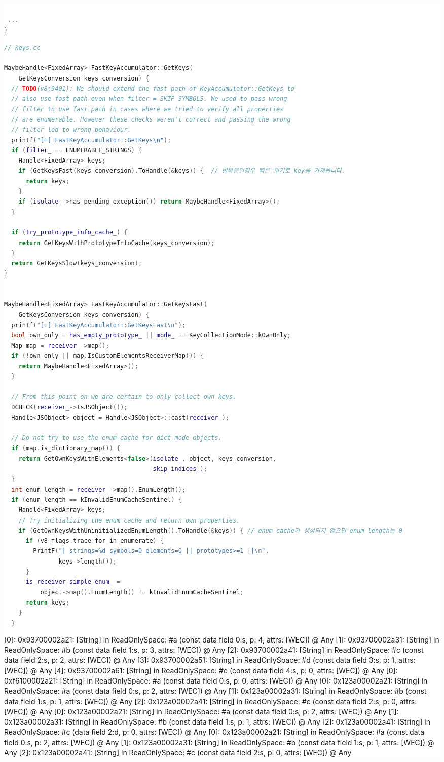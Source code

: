 ```cpp

 ...
}
```

```cpp
// keys.cc

MaybeHandle<FixedArray> FastKeyAccumulator::GetKeys(
    GetKeysConversion keys_conversion) {
  // TODO(v8:9401): We should extend the fast path of KeyAccumulator::GetKeys to
  // also use fast path even when filter = SKIP_SYMBOLS. We used to pass wrong
  // filter to use fast path in cases where we tried to verify all properties
  // are enumerable. However these checks weren't correct and passing the wrong
  // filter led to wrong behaviour.
  printf("[+] FastKeyAccumulator::GetKeys\n");
  if (filter_ == ENUMERABLE_STRINGS) {
    Handle<FixedArray> keys;
    if (GetKeysFast(keys_conversion).ToHandle(&keys)) {  // 반복문일경우 빠른 읽기로 key를 가져옵니다.
      return keys;
    }
    if (isolate_->has_pending_exception()) return MaybeHandle<FixedArray>();
  }

  if (try_prototype_info_cache_) {
    return GetKeysWithPrototypeInfoCache(keys_conversion);
  }
  return GetKeysSlow(keys_conversion);
}


MaybeHandle<FixedArray> FastKeyAccumulator::GetKeysFast(
    GetKeysConversion keys_conversion) {
  printf("[+] FastKeyAccumulator::GetKeysFast\n");
  bool own_only = has_empty_prototype_ || mode_ == KeyCollectionMode::kOwnOnly;
  Map map = receiver_->map();
  if (!own_only || map.IsCustomElementsReceiverMap()) {
    return MaybeHandle<FixedArray>();
  }

  // From this point on we are certain to only collect own keys.
  DCHECK(receiver_->IsJSObject());
  Handle<JSObject> object = Handle<JSObject>::cast(receiver_);

  // Do not try to use the enum-cache for dict-mode objects.
  if (map.is_dictionary_map()) {
    return GetOwnKeysWithElements<false>(isolate_, object, keys_conversion,
                                         skip_indices_);
  }
  int enum_length = receiver_->map().EnumLength();
  if (enum_length == kInvalidEnumCacheSentinel) {
    Handle<FixedArray> keys;
    // Try initializing the enum cache and return own properties.
    if (GetOwnKeysWithUninitializedEnumLength().ToHandle(&keys)) { // enum cache가 생성되지 않으면 enum length는 0 
      if (v8_flags.trace_for_in_enumerate) {
        PrintF("| strings=%d symbols=0 elements=0 || prototypes>=1 ||\n",
               keys->length());
      }
      is_receiver_simple_enum_ =
          object->map().EnumLength() != kInvalidEnumCacheSentinel;
      return keys;
    }
  }
```

  [0]: 0x93700002a21: [String] in ReadOnlySpace: #a (const data field 0:s, p: 4, attrs: [WEC]) @ Any
  [1]: 0x93700002a31: [String] in ReadOnlySpace: #b (const data field 1:s, p: 3, attrs: [WEC]) @ Any
  [2]: 0x93700002a41: [String] in ReadOnlySpace: #c (const data field 2:s, p: 2, attrs: [WEC]) @ Any
  [3]: 0x93700002a51: [String] in ReadOnlySpace: #d (const data field 3:s, p: 1, attrs: [WEC]) @ Any
  [4]: 0x93700002a61: [String] in ReadOnlySpace: #e (const data field 4:s, p: 0, attrs: [WEC]) @ Any
  [0]: 0xf6100002a21: [String] in ReadOnlySpace: #a (const data field 0:s, p: 0, attrs: [WEC]) @ Any
  [0]: 0x123a00002a21: [String] in ReadOnlySpace: #a (const data field 0:s, p: 2, attrs: [WEC]) @ Any
  [1]: 0x123a00002a31: [String] in ReadOnlySpace: #b (const data field 1:s, p: 1, attrs: [WEC]) @ Any
  [2]: 0x123a00002a41: [String] in ReadOnlySpace: #c (const data field 2:s, p: 0, attrs: [WEC]) @ Any
  [0]: 0x123a00002a21: [String] in ReadOnlySpace: #a (const data field 0:s, p: 2, attrs: [WEC]) @ Any
  [1]: 0x123a00002a31: [String] in ReadOnlySpace: #b (const data field 1:s, p: 1, attrs: [WEC]) @ Any
  [2]: 0x123a00002a41: [String] in ReadOnlySpace: #c (data field 2:d, p: 0, attrs: [WEC]) @ Any
  [0]: 0x123a00002a21: [String] in ReadOnlySpace: #a (const data field 0:s, p: 2, attrs: [WEC]) @ Any
  [1]: 0x123a00002a31: [String] in ReadOnlySpace: #b (const data field 1:s, p: 1, attrs: [WEC]) @ Any
  [2]: 0x123a00002a41: [String] in ReadOnlySpace: #c (const data field 2:s, p: 0, attrs: [WEC]) @ Any